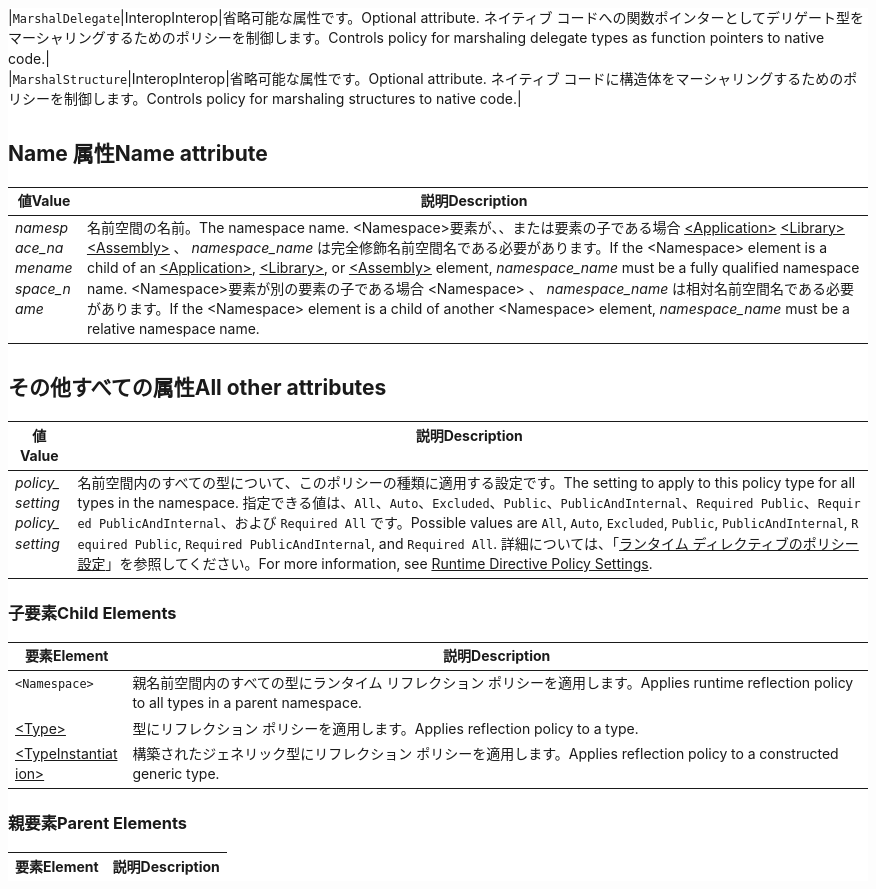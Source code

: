 |`MarshalDelegate`|<span data-ttu-id="86864-139">Interop</span><span class="sxs-lookup"><span data-stu-id="86864-139">Interop</span></span>|<span data-ttu-id="86864-140">省略可能な属性です。</span><span class="sxs-lookup"><span data-stu-id="86864-140">Optional attribute.</span></span> <span data-ttu-id="86864-141">ネイティブ コードへの関数ポインターとしてデリゲート型をマーシャリングするためのポリシーを制御します。</span><span class="sxs-lookup"><span data-stu-id="86864-141">Controls policy for marshaling delegate types as function pointers to native code.</span></span>|  
|`MarshalStructure`|<span data-ttu-id="86864-142">Interop</span><span class="sxs-lookup"><span data-stu-id="86864-142">Interop</span></span>|<span data-ttu-id="86864-143">省略可能な属性です。</span><span class="sxs-lookup"><span data-stu-id="86864-143">Optional attribute.</span></span> <span data-ttu-id="86864-144">ネイティブ コードに構造体をマーシャリングするためのポリシーを制御します。</span><span class="sxs-lookup"><span data-stu-id="86864-144">Controls policy for marshaling structures to native code.</span></span>|  
  
## <a name="name-attribute"></a><span data-ttu-id="86864-145">Name 属性</span><span class="sxs-lookup"><span data-stu-id="86864-145">Name attribute</span></span>  
  
|<span data-ttu-id="86864-146">値</span><span class="sxs-lookup"><span data-stu-id="86864-146">Value</span></span>|<span data-ttu-id="86864-147">説明</span><span class="sxs-lookup"><span data-stu-id="86864-147">Description</span></span>|  
|-----------|-----------------|  
|<span data-ttu-id="86864-148">*namespace_name*</span><span class="sxs-lookup"><span data-stu-id="86864-148">*namespace_name*</span></span>|<span data-ttu-id="86864-149">名前空間の名前。</span><span class="sxs-lookup"><span data-stu-id="86864-149">The namespace name.</span></span> <span data-ttu-id="86864-150">\<Namespace>要素が、、または要素の子である場合 [\<Application>](application-element-net-native.md) [\<Library>](library-element-net-native.md) [\<Assembly>](assembly-element-net-native.md) 、 *namespace_name* は完全修飾名前空間名である必要があります。</span><span class="sxs-lookup"><span data-stu-id="86864-150">If the \<Namespace> element is a child of an [\<Application>](application-element-net-native.md), [\<Library>](library-element-net-native.md), or [\<Assembly>](assembly-element-net-native.md) element, *namespace_name* must be a fully qualified namespace name.</span></span> <span data-ttu-id="86864-151">\<Namespace>要素が別の要素の子である場合 \<Namespace> 、 *namespace_name* は相対名前空間名である必要があります。</span><span class="sxs-lookup"><span data-stu-id="86864-151">If the \<Namespace> element is a child of another \<Namespace> element, *namespace_name* must be a relative namespace name.</span></span>|  
  
## <a name="all-other-attributes"></a><span data-ttu-id="86864-152">その他すべての属性</span><span class="sxs-lookup"><span data-stu-id="86864-152">All other attributes</span></span>  
  
|<span data-ttu-id="86864-153">値</span><span class="sxs-lookup"><span data-stu-id="86864-153">Value</span></span>|<span data-ttu-id="86864-154">説明</span><span class="sxs-lookup"><span data-stu-id="86864-154">Description</span></span>|  
|-----------|-----------------|  
|<span data-ttu-id="86864-155">*policy_setting*</span><span class="sxs-lookup"><span data-stu-id="86864-155">*policy_setting*</span></span>|<span data-ttu-id="86864-156">名前空間内のすべての型について、このポリシーの種類に適用する設定です。</span><span class="sxs-lookup"><span data-stu-id="86864-156">The setting to apply to this policy type for all types in the namespace.</span></span> <span data-ttu-id="86864-157">指定できる値は、`All`、`Auto`、`Excluded`、`Public`、`PublicAndInternal`、`Required Public`、`Required PublicAndInternal`、および `Required All` です。</span><span class="sxs-lookup"><span data-stu-id="86864-157">Possible values are `All`, `Auto`, `Excluded`, `Public`, `PublicAndInternal`, `Required Public`, `Required PublicAndInternal`, and `Required All`.</span></span> <span data-ttu-id="86864-158">詳細については、「[ランタイム ディレクティブのポリシー設定](runtime-directive-policy-settings.md)」を参照してください。</span><span class="sxs-lookup"><span data-stu-id="86864-158">For more information, see [Runtime Directive Policy Settings](runtime-directive-policy-settings.md).</span></span>|  
  
### <a name="child-elements"></a><span data-ttu-id="86864-159">子要素</span><span class="sxs-lookup"><span data-stu-id="86864-159">Child Elements</span></span>  
  
|<span data-ttu-id="86864-160">要素</span><span class="sxs-lookup"><span data-stu-id="86864-160">Element</span></span>|<span data-ttu-id="86864-161">説明</span><span class="sxs-lookup"><span data-stu-id="86864-161">Description</span></span>|  
|-------------|-----------------|  
|`<Namespace>`|<span data-ttu-id="86864-162">親名前空間内のすべての型にランタイム リフレクション ポリシーを適用します。</span><span class="sxs-lookup"><span data-stu-id="86864-162">Applies runtime reflection policy to all types in a parent namespace.</span></span>|  
|[\<Type>](type-element-net-native.md)|<span data-ttu-id="86864-163">型にリフレクション ポリシーを適用します。</span><span class="sxs-lookup"><span data-stu-id="86864-163">Applies reflection policy to a type.</span></span>|  
|[\<TypeInstantiation>](typeinstantiation-element-net-native.md)|<span data-ttu-id="86864-164">構築されたジェネリック型にリフレクション ポリシーを適用します。</span><span class="sxs-lookup"><span data-stu-id="86864-164">Applies reflection policy to a constructed generic type.</span></span>|  
  
### <a name="parent-elements"></a><span data-ttu-id="86864-165">親要素</span><span class="sxs-lookup"><span data-stu-id="86864-165">Parent Elements</span></span>  
  
|<span data-ttu-id="86864-166">要素</span><span class="sxs-lookup"><span data-stu-id="86864-166">Element</span></span>|<span data-ttu-id="86864-167">説明</span><span class="sxs-lookup"><span data-stu-id="86864-167">Description</span></span>|  
|-------------|-----------------|  